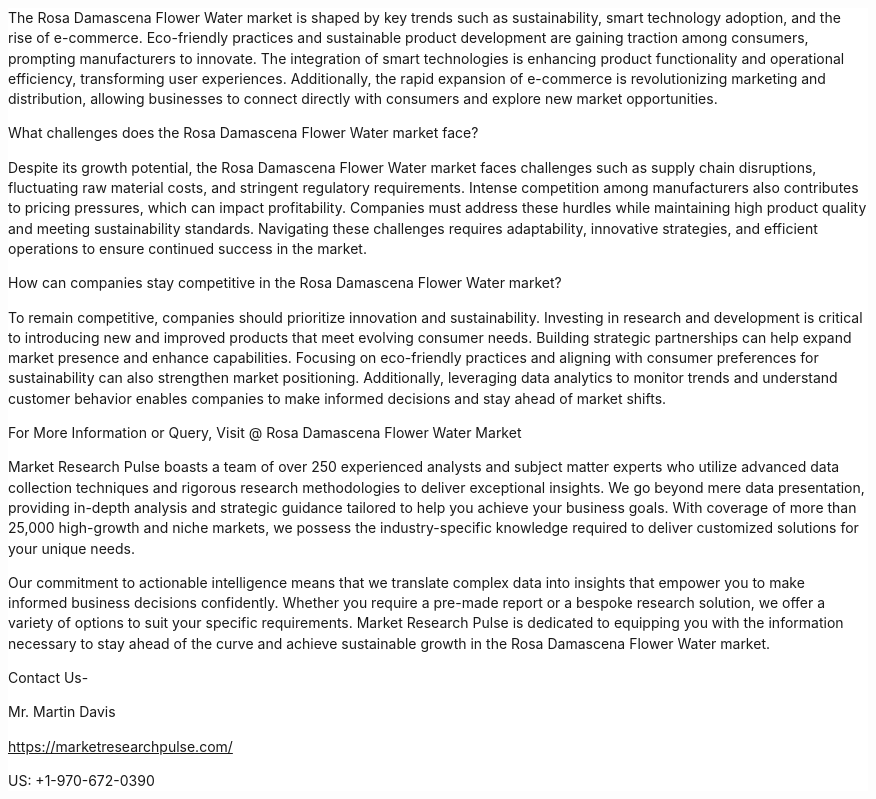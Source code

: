 The Rosa Damascena Flower Water market is shaped by key trends such as sustainability, smart technology adoption, and the rise of e-commerce. Eco-friendly practices and sustainable product development are gaining traction among consumers, prompting manufacturers to innovate. The integration of smart technologies is enhancing product functionality and operational efficiency, transforming user experiences. Additionally, the rapid expansion of e-commerce is revolutionizing marketing and distribution, allowing businesses to connect directly with consumers and explore new market opportunities.

What challenges does the Rosa Damascena Flower Water market face?

Despite its growth potential, the Rosa Damascena Flower Water market faces challenges such as supply chain disruptions, fluctuating raw material costs, and stringent regulatory requirements. Intense competition among manufacturers also contributes to pricing pressures, which can impact profitability. Companies must address these hurdles while maintaining high product quality and meeting sustainability standards. Navigating these challenges requires adaptability, innovative strategies, and efficient operations to ensure continued success in the market.

How can companies stay competitive in the Rosa Damascena Flower Water market?

To remain competitive, companies should prioritize innovation and sustainability. Investing in research and development is critical to introducing new and improved products that meet evolving consumer needs. Building strategic partnerships can help expand market presence and enhance capabilities. Focusing on eco-friendly practices and aligning with consumer preferences for sustainability can also strengthen market positioning. Additionally, leveraging data analytics to monitor trends and understand customer behavior enables companies to make informed decisions and stay ahead of market shifts.

For More Information or Query, Visit @ Rosa Damascena Flower Water Market

Market Research Pulse boasts a team of over 250 experienced analysts and subject matter experts who utilize advanced data collection techniques and rigorous research methodologies to deliver exceptional insights. We go beyond mere data presentation, providing in-depth analysis and strategic guidance tailored to help you achieve your business goals. With coverage of more than 25,000 high-growth and niche markets, we possess the industry-specific knowledge required to deliver customized solutions for your unique needs.

Our commitment to actionable intelligence means that we translate complex data into insights that empower you to make informed business decisions confidently. Whether you require a pre-made report or a bespoke research solution, we offer a variety of options to suit your specific requirements. Market Research Pulse is dedicated to equipping you with the information necessary to stay ahead of the curve and achieve sustainable growth in the Rosa Damascena Flower Water market.

Contact Us-

Mr. Martin Davis

https://marketresearchpulse.com/

US: +1-970-672-0390
